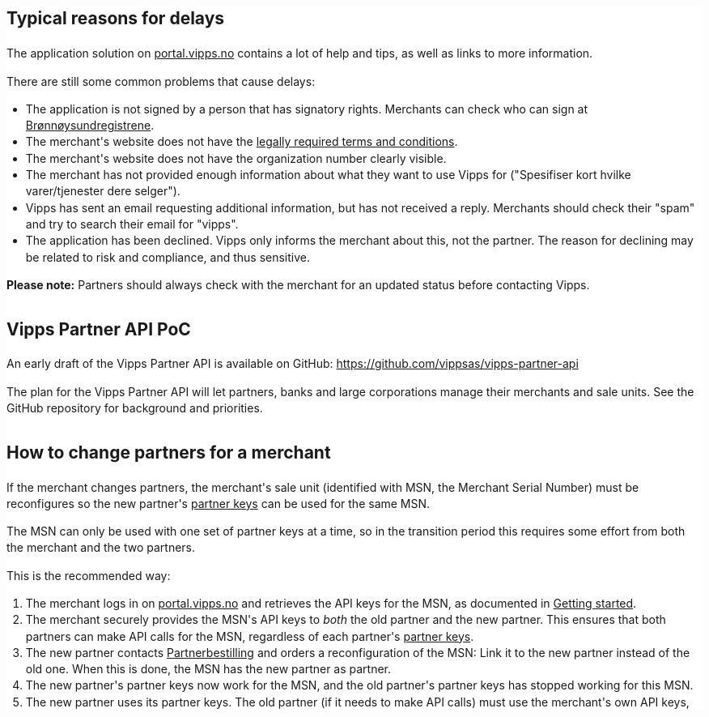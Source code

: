 ## Typical reasons for delays

The application solution on
[portal.vipps.no](https://portal.vipps.no)
contains a lot of help and tips, as well as links to more information.

There are still some common problems that cause delays:

* The application is not signed by a person that has signatory rights.
  Merchants can check who can sign at
  [Brønnøysundregistrene](https://www.brreg.no).
* The merchant's website does not have the
  [legally required terms and conditions](https://www.forbrukertilsynet.no/lov-og-rett/veiledninger-og-retningslinjer/standard-salgsbetingelser-for-forbrukerkjop-av-varer-over-internett).
* The merchant's website does not have the organization number clearly visible.
* The merchant has not provided enough information about what they want to use
  Vipps for ("Spesifiser kort hvilke varer/tjenester dere selger").
* Vipps has sent an email requesting additional information, but has not received a reply.
  Merchants should check their "spam" and try to search their email for "vipps".
* The application has been declined. Vipps only informs the merchant about this,
  not the partner. The reason for declining may be related to risk and
  compliance, and thus sensitive.

**Please note:** Partners should always check with the merchant for an updated status before contacting Vipps.

## Vipps Partner API PoC

An early draft of the Vipps Partner API is available on GitHub:
https://github.com/vippsas/vipps-partner-api

The plan for the Vipps Partner API will let partners, banks and large corporations manage their merchants and sale units. See the GitHub repository for background and priorities.

## How to change partners for a merchant

If the merchant changes partners, the merchant's sale unit (identified with MSN,
the Merchant Serial Number) must be reconfigures so the new partner's
[partner keys](https://github.com/vippsas/vipps-partner#partner-keys)
can be used for the same MSN.

The MSN can only be used with one set of partner keys at a time,
so in the transition period this requires some effort from
both the merchant and the two partners.

This is the recommended way:

1. The merchant logs in on
  [portal.vipps.no](https://portal.vipps.no)
  and retrieves the API keys for the MSN, as documented in
  [Getting started](https://github.com/vippsas/vipps-developers/blob/master/vipps-getting-started.md#getting-the-api-keys).
2. The merchant securely provides the MSN's API keys to _both_ the
  old partner and the new partner. This ensures that both partners can
  make API calls for the MSN, regardless of each partner's
  [partner keys](https://github.com/vippsas/vipps-partner#partner-keys).
3. The new partner contacts
  [Partnerbestilling](https://github.com/vippsas/vipps-developers/blob/master/contact.md#we-help-with-technical-issues)
  and orders a reconfiguration of the MSN: Link it to the new partner instead
  of the old one.
  When this is done, the MSN has the new partner as partner.
4. The new partner's partner keys now work for the MSN,
  and the old partner's partner keys has stopped working for this MSN.
5. The new partner uses its partner keys.
  The old partner (if it needs to make API calls) must use the merchant's own API keys,